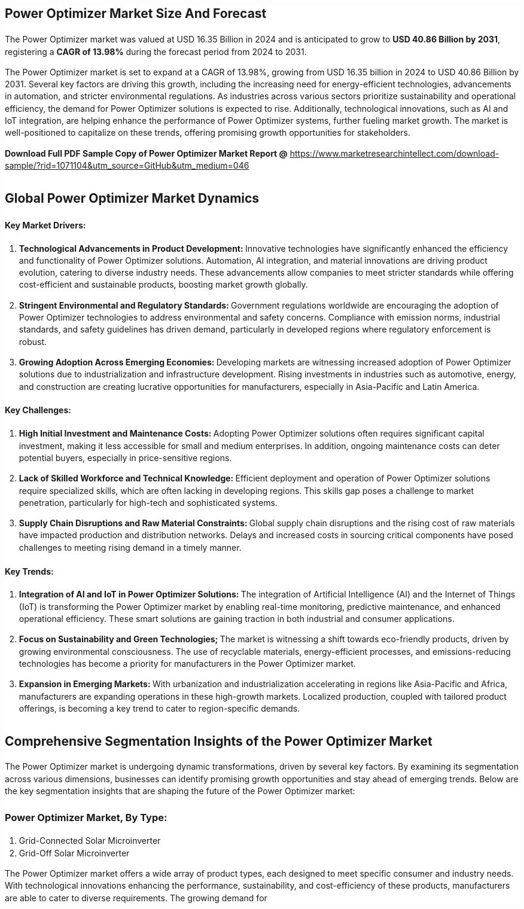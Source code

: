 <h2>Power Optimizer Market Size And Forecast</h2><p>The Power Optimizer market was valued at USD 16.35 Billion in 2024 and is anticipated to grow to <strong>USD 40.86 Billion by 2031</strong>, registering a <strong>CAGR of 13.98%</strong> during the forecast period from 2024 to 2031.</p><p>The Power Optimizer market is set to expand at a CAGR of 13.98%, growing from USD 16.35 billion in 2024 to USD 40.86 Billion by 2031. Several key factors are driving this growth, including the increasing need for energy-efficient technologies, advancements in automation, and stricter environmental regulations. As industries across various sectors prioritize sustainability and operational efficiency, the demand for Power Optimizer solutions is expected to rise. Additionally, technological innovations, such as AI and IoT integration, are helping enhance the performance of Power Optimizer systems, further fueling market growth. The market is well-positioned to capitalize on these trends, offering promising growth opportunities for stakeholders.</p><p><strong>Download Full PDF Sample Copy of Power Optimizer Market Report @</strong>&nbsp;<a href="https://www.marketresearchintellect.com/download-sample/?rid=1071104&amp;utm_source=GitHub&amp;utm_medium=046">https://www.marketresearchintellect.com/download-sample/?rid=1071104&amp;utm_source=GitHub&amp;utm_medium=046</a></p><h2>Global Power Optimizer Market Dynamics</h2><h4><strong>Key Market Drivers:</strong></h4><ol><li><p><strong>Technological Advancements in Product Development:&nbsp;</strong>Innovative technologies have significantly enhanced the efficiency and functionality of Power Optimizer solutions. Automation, AI integration, and material innovations are driving product evolution, catering to diverse industry needs. These advancements allow companies to meet stricter standards while offering cost-efficient and sustainable products, boosting market growth globally.</p></li><li><p><strong>Stringent Environmental and Regulatory Standards:&nbsp;</strong>Government regulations worldwide are encouraging the adoption of Power Optimizer technologies to address environmental and safety concerns. Compliance with emission norms, industrial standards, and safety guidelines has driven demand, particularly in developed regions where regulatory enforcement is robust.</p></li><li><p><strong>Growing Adoption Across Emerging Economies:&nbsp;</strong>Developing markets are witnessing increased adoption of Power Optimizer solutions due to industrialization and infrastructure development. Rising investments in industries such as automotive, energy, and construction are creating lucrative opportunities for manufacturers, especially in Asia-Pacific and Latin America.</p></li></ol><h4><strong>Key Challenges:</strong></h4><ol><li><p><strong>High Initial Investment and Maintenance Costs:&nbsp;</strong>Adopting Power Optimizer solutions often requires significant capital investment, making it less accessible for small and medium enterprises. In addition, ongoing maintenance costs can deter potential buyers, especially in price-sensitive regions.</p></li><li><p><strong>Lack of Skilled Workforce and Technical Knowledge:&nbsp;</strong>Efficient deployment and operation of Power Optimizer solutions require specialized skills, which are often lacking in developing regions. This skills gap poses a challenge to market penetration, particularly for high-tech and sophisticated systems.</p></li><li><p><strong>Supply Chain Disruptions and Raw Material Constraints:&nbsp;</strong>Global supply chain disruptions and the rising cost of raw materials have impacted production and distribution networks. Delays and increased costs in sourcing critical components have posed challenges to meeting rising demand in a timely manner.</p></li></ol><h4><strong>Key Trends:</strong></h4><ol><li><p><strong>Integration of AI and IoT in Power Optimizer Solutions:&nbsp;</strong>The integration of Artificial Intelligence (AI) and the Internet of Things (IoT) is transforming the Power Optimizer market by enabling real-time monitoring, predictive maintenance, and enhanced operational efficiency. These smart solutions are gaining traction in both industrial and consumer applications.</p></li><li><p><strong>Focus on Sustainability and Green Technologies;&nbsp;</strong>The market is witnessing a shift towards eco-friendly products, driven by growing environmental consciousness. The use of recyclable materials, energy-efficient processes, and emissions-reducing technologies has become a priority for manufacturers in the Power Optimizer market.</p></li><li><p><strong>Expansion in Emerging Markets:&nbsp;</strong>With urbanization and industrialization accelerating in regions like Asia-Pacific and Africa, manufacturers are expanding operations in these high-growth markets. Localized production, coupled with tailored product offerings, is becoming a key trend to cater to region-specific demands.</p></li></ol><div class="article-main__content" data-test-id="publishing-text-block"><h2>Comprehensive Segmentation Insights of the Power Optimizer Market</h2><p>The Power Optimizer market is undergoing dynamic transformations, driven by several key factors. By examining its segmentation across various dimensions, businesses can identify promising growth opportunities and stay ahead of emerging trends. Below are the key segmentation insights that are shaping the future of the Power Optimizer market:</p><h3><strong>Power Optimizer Market, By Type:<br /></strong></h3><ol><li>Grid-Connected Solar Microinverter<li> Grid-Off Solar Microinverter</li></ol><p>The Power Optimizer market offers a wide array of product types, each designed to meet specific consumer and industry needs. With technological innovations enhancing the performance, sustainability, and cost-efficiency of these products, manufacturers are able to cater to diverse requirements. The growing demand for